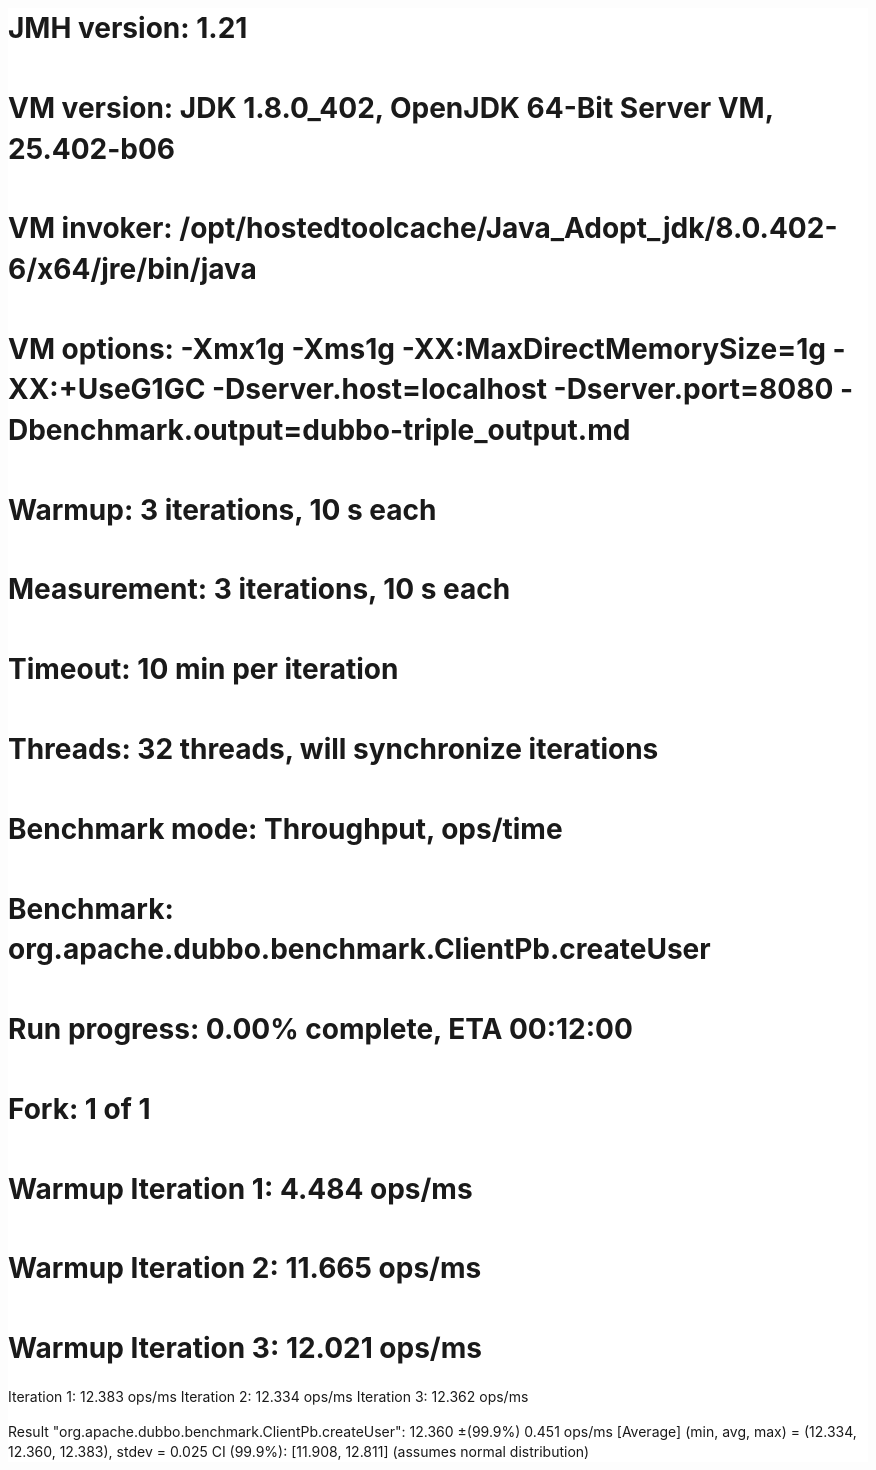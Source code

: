 # JMH version: 1.21
# VM version: JDK 1.8.0_402, OpenJDK 64-Bit Server VM, 25.402-b06
# VM invoker: /opt/hostedtoolcache/Java_Adopt_jdk/8.0.402-6/x64/jre/bin/java
# VM options: -Xmx1g -Xms1g -XX:MaxDirectMemorySize=1g -XX:+UseG1GC -Dserver.host=localhost -Dserver.port=8080 -Dbenchmark.output=dubbo-triple_output.md
# Warmup: 3 iterations, 10 s each
# Measurement: 3 iterations, 10 s each
# Timeout: 10 min per iteration
# Threads: 32 threads, will synchronize iterations
# Benchmark mode: Throughput, ops/time
# Benchmark: org.apache.dubbo.benchmark.ClientPb.createUser

# Run progress: 0.00% complete, ETA 00:12:00
# Fork: 1 of 1
# Warmup Iteration   1: 4.484 ops/ms
# Warmup Iteration   2: 11.665 ops/ms
# Warmup Iteration   3: 12.021 ops/ms
Iteration   1: 12.383 ops/ms
Iteration   2: 12.334 ops/ms
Iteration   3: 12.362 ops/ms


Result "org.apache.dubbo.benchmark.ClientPb.createUser":
  12.360 ±(99.9%) 0.451 ops/ms [Average]
  (min, avg, max) = (12.334, 12.360, 12.383), stdev = 0.025
  CI (99.9%): [11.908, 12.811] (assumes normal distribution)
